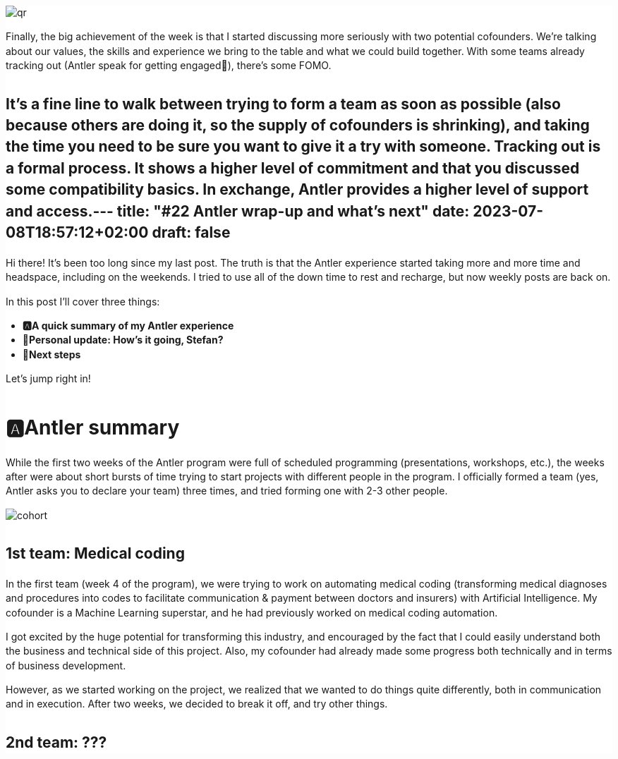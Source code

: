 ![qr](/antler_w2/qr.png#center)

Finally, the big achievement of the week is that I started discussing more seriously with two potential cofounders. We’re talking about our values, the skills and experience we bring to the table and what we could build together. With some teams already tracking out (Antler speak for getting engaged💍), there’s some FOMO. 

It’s a fine line to walk between trying to form a team as soon as possible (also because others are doing it, so the supply of cofounders is shrinking), and taking the time you need to be sure you want to give it a try with someone. Tracking out is a formal process. It shows a higher level of commitment and that you discussed some compatibility basics. In exchange, Antler provides a higher level of support and access.---
title: "#22 Antler wrap-up and what’s next"
date: 2023-07-08T18:57:12+02:00
draft: false
---
Hi there! It’s been too long since my last post. The truth is that the Antler experience started taking more and more time and headspace, including on the weekends. I tried to use all of the down time to rest and recharge, but now weekly posts are back on. 

In this post I’ll cover three things:

- **🅰️A quick summary of my Antler experience**
- **🗿Personal update: How’s it going, Stefan?**
- 🧠**Next steps**

Let’s jump right in!

# 🅰️Antler summary

While the first two weeks of the Antler program were full of scheduled programming (presentations, workshops, etc.), the weeks after were about short bursts of time trying to start projects with different people in the program. I officially formed a team (yes, Antler asks you to declare your team) three times, and tried forming one with 2-3 other people. 

![cohort](/antler_wrapup/cohort.jpg#center)

## 1st team: Medical coding

In the first team (week 4 of the program), we were trying to work on automating medical coding (transforming medical diagnoses and procedures into codes to facilitate communication & payment between doctors and insurers) with Artificial Intelligence. My cofounder is a Machine Learning superstar, and he had previously worked on medical coding automation. 

I got excited by the huge potential for transforming this industry, and encouraged by the fact that I could easily understand both the business and technical side of this project. Also, my cofounder had already made some progress both technically and in terms of business development.

However, as we started working on the project, we realized that we wanted to do things quite differently, both in communication and in execution. After two weeks, we decided to break it off, and try other things. 

## 2nd team: ???
